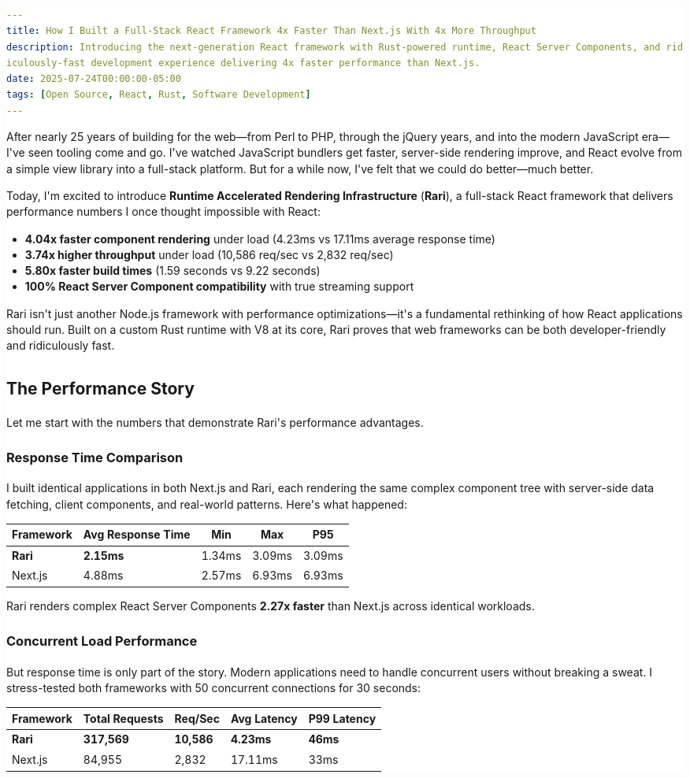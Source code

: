 ```yaml
---
title: How I Built a Full-Stack React Framework 4x Faster Than Next.js With 4x More Throughput
description: Introducing the next-generation React framework with Rust-powered runtime, React Server Components, and ridiculously-fast development experience delivering 4x faster performance than Next.js.
date: 2025-07-24T00:00:00-05:00
tags: [Open Source, React, Rust, Software Development]
---
```


After nearly 25 years of building for the web—from Perl to PHP, through the jQuery years, and into the modern JavaScript era—I've seen tooling come and go. I've watched JavaScript bundlers get faster, server-side rendering improve, and React evolve from a simple view library into a full-stack platform. But for a while now, I've felt that we could do better—much better.

Today, I'm excited to introduce **Runtime Accelerated Rendering Infrastructure** (**Rari**), a full-stack React framework that delivers performance numbers I once thought impossible with React:

- **4.04x faster component rendering** under load (4.23ms vs 17.11ms average response time)
- **3.74x higher throughput** under load (10,586 req/sec vs 2,832 req/sec)
- **5.80x faster build times** (1.59 seconds vs 9.22 seconds)
- **100% React Server Component compatibility** with true streaming support

Rari isn't just another Node.js framework with performance optimizations—it's a fundamental rethinking of how React applications should run. Built on a custom Rust runtime with V8 at its core, Rari proves that web frameworks can be both developer-friendly and ridiculously fast.

## The Performance Story

Let me start with the numbers that demonstrate Rari's performance advantages.

### Response Time Comparison

I built identical applications in both Next.js and Rari, each rendering the same complex component tree with server-side data fetching, client components, and real-world patterns. Here's what happened:

| Framework | Avg Response Time | Min | Max | P95 |
|-----------|------------------|-----|-----|-----|
| **Rari** | **2.15ms** | 1.34ms | 3.09ms | 3.09ms |
| Next.js | 4.88ms | 2.57ms | 6.93ms | 6.93ms |

Rari renders complex React Server Components **2.27x faster** than Next.js across identical workloads.

### Concurrent Load Performance

But response time is only part of the story. Modern applications need to handle concurrent users without breaking a sweat. I stress-tested both frameworks with 50 concurrent connections for 30 seconds:

| Framework | Total Requests | Req/Sec | Avg Latency | P99 Latency |
|-----------|----------------|---------|-------------|-------------|
| **Rari** | **317,569** | **10,586** | **4.23ms** | **46ms** |
| Next.js | 84,955 | 2,832 | 17.11ms | 33ms |
